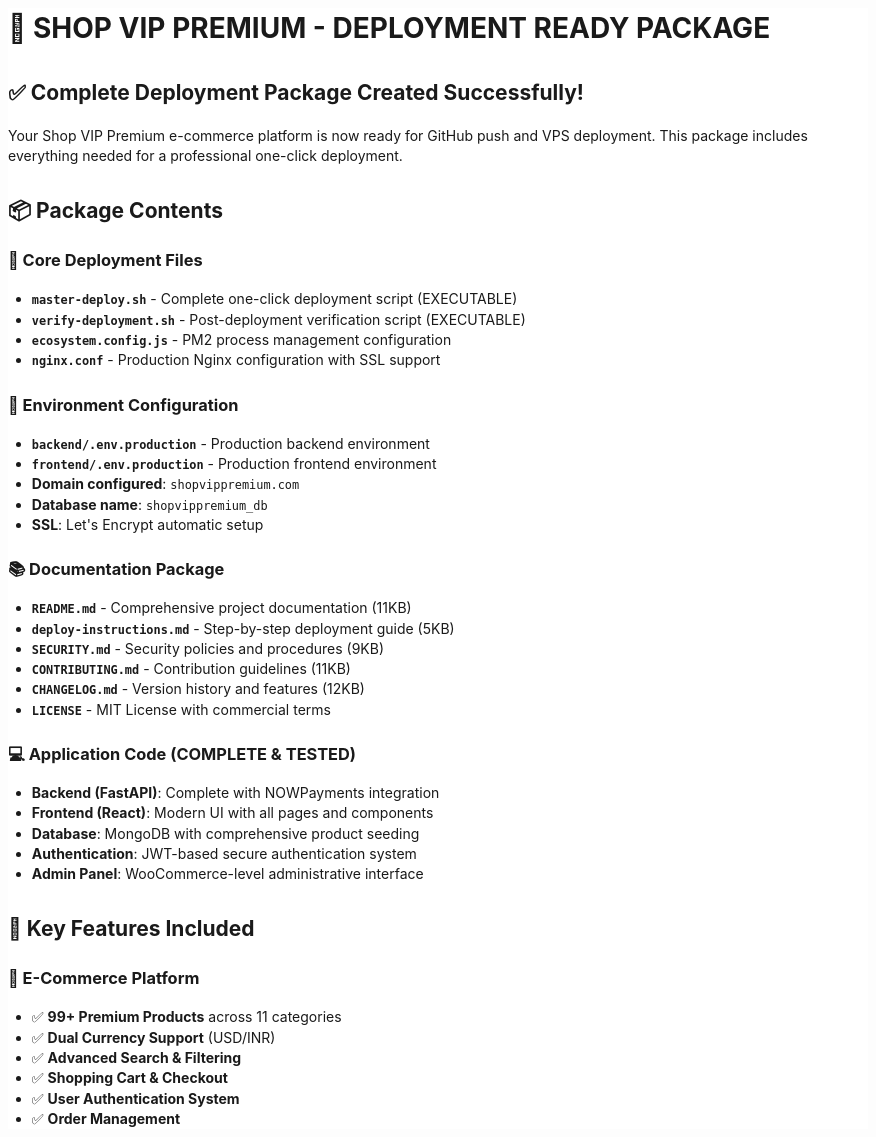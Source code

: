 # 🎉 SHOP VIP PREMIUM - DEPLOYMENT READY PACKAGE

## ✅ Complete Deployment Package Created Successfully!

Your Shop VIP Premium e-commerce platform is now ready for GitHub push and VPS deployment. This package includes everything needed for a professional one-click deployment.

## 📦 Package Contents

### 🚀 Core Deployment Files
- **`master-deploy.sh`** - Complete one-click deployment script (EXECUTABLE)
- **`verify-deployment.sh`** - Post-deployment verification script (EXECUTABLE)
- **`ecosystem.config.js`** - PM2 process management configuration
- **`nginx.conf`** - Production Nginx configuration with SSL support

### 🔧 Environment Configuration
- **`backend/.env.production`** - Production backend environment
- **`frontend/.env.production`** - Production frontend environment
- **Domain configured**: `shopvippremium.com`
- **Database name**: `shopvippremium_db`
- **SSL**: Let's Encrypt automatic setup

### 📚 Documentation Package
- **`README.md`** - Comprehensive project documentation (11KB)
- **`deploy-instructions.md`** - Step-by-step deployment guide (5KB)
- **`SECURITY.md`** - Security policies and procedures (9KB)
- **`CONTRIBUTING.md`** - Contribution guidelines (11KB)
- **`CHANGELOG.md`** - Version history and features (12KB)
- **`LICENSE`** - MIT License with commercial terms

### 💻 Application Code (COMPLETE & TESTED)
- **Backend (FastAPI)**: Complete with NOWPayments integration
- **Frontend (React)**: Modern UI with all pages and components
- **Database**: MongoDB with comprehensive product seeding
- **Authentication**: JWT-based secure authentication system
- **Admin Panel**: WooCommerce-level administrative interface

## 🎯 Key Features Included

### 🛒 E-Commerce Platform
- ✅ **99+ Premium Products** across 11 categories
- ✅ **Dual Currency Support** (USD/INR)
- ✅ **Advanced Search & Filtering**
- ✅ **Shopping Cart & Checkout**
- ✅ **User Authentication System**
- ✅ **Order Management**
